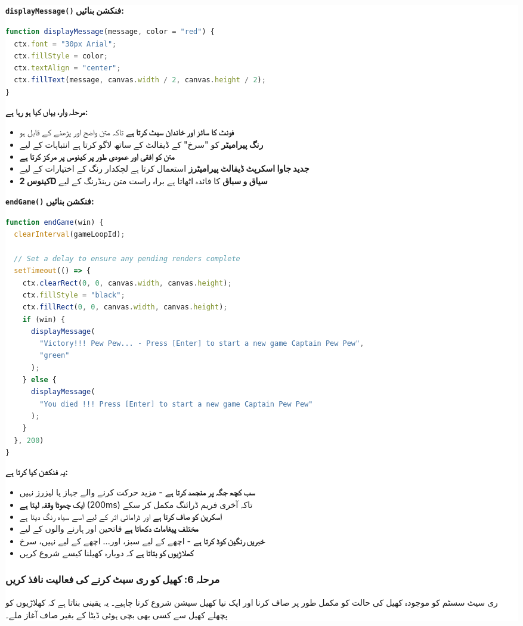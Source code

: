 **`displayMessage()` فنکشن بنائیں:**

```javascript
function displayMessage(message, color = "red") {
  ctx.font = "30px Arial";
  ctx.fillStyle = color;
  ctx.textAlign = "center";
  ctx.fillText(message, canvas.width / 2, canvas.height / 2);
}
```

**مرحلہ وار، یہاں کیا ہو رہا ہے:**
- **فونٹ کا سائز اور خاندان سیٹ کرتا ہے** تاکہ متن واضح اور پڑھنے کے قابل ہو
- **رنگ پیرامیٹر** کو "سرخ" کے ڈیفالٹ کے ساتھ لاگو کرتا ہے انتباہات کے لیے
- **متن کو افقی اور عمودی طور پر کینوس پر مرکز کرتا ہے**
- **جدید جاوا اسکرپٹ ڈیفالٹ پیرامیٹرز** استعمال کرتا ہے لچکدار رنگ کے اختیارات کے لیے
- **کینوس 2D سیاق و سباق** کا فائدہ اٹھاتا ہے براہ راست متن رینڈرنگ کے لیے

**`endGame()` فنکشن بنائیں:**

```javascript
function endGame(win) {
  clearInterval(gameLoopId);

  // Set a delay to ensure any pending renders complete
  setTimeout(() => {
    ctx.clearRect(0, 0, canvas.width, canvas.height);
    ctx.fillStyle = "black";
    ctx.fillRect(0, 0, canvas.width, canvas.height);
    if (win) {
      displayMessage(
        "Victory!!! Pew Pew... - Press [Enter] to start a new game Captain Pew Pew",
        "green"
      );
    } else {
      displayMessage(
        "You died !!! Press [Enter] to start a new game Captain Pew Pew"
      );
    }
  }, 200)  
}
```

**یہ فنکشن کیا کرتا ہے:**
- **سب کچھ جگہ پر منجمد کرتا ہے** - مزید حرکت کرنے والے جہاز یا لیزرز نہیں
- **ایک چھوٹا وقفہ لیتا ہے** (200ms) تاکہ آخری فریم ڈرائنگ مکمل کر سکے
- **اسکرین کو صاف کرتا ہے** اور ڈرامائی اثر کے لیے اسے سیاہ رنگ دیتا ہے
- **مختلف پیغامات دکھاتا ہے** فاتحین اور ہارنے والوں کے لیے
- **خبریں رنگین کوڈ کرتا ہے** - اچھے کے لیے سبز، اور... اچھے کے لیے نہیں، سرخ
- **کھلاڑیوں کو بتاتا ہے** کہ دوبارہ کھیلنا کیسے شروع کریں

### مرحلہ 6: کھیل کو ری سیٹ کرنے کی فعالیت نافذ کریں

ری سیٹ سسٹم کو موجودہ کھیل کی حالت کو مکمل طور پر صاف کرنا اور ایک نیا کھیل سیشن شروع کرنا چاہیے۔ یہ یقینی بناتا ہے کہ کھلاڑیوں کو پچھلے کھیل سے کسی بھی بچی ہوئی ڈیٹا کے بغیر صاف آغاز ملے۔
